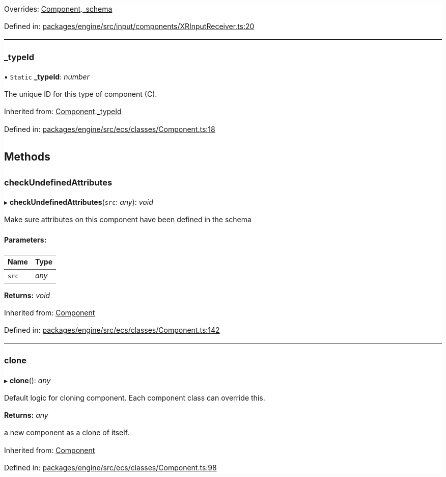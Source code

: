 Overrides: [Component](ecs_classes_component.component.md).[_schema](ecs_classes_component.component.md#_schema)

Defined in: [packages/engine/src/input/components/XRInputReceiver.ts:20](https://github.com/xr3ngine/xr3ngine/blob/716a06460/packages/engine/src/input/components/XRInputReceiver.ts#L20)

___

### \_typeId

▪ `Static` **\_typeId**: *number*

The unique ID for this type of component (C).

Inherited from: [Component](ecs_classes_component.component.md).[_typeId](ecs_classes_component.component.md#_typeid)

Defined in: [packages/engine/src/ecs/classes/Component.ts:18](https://github.com/xr3ngine/xr3ngine/blob/716a06460/packages/engine/src/ecs/classes/Component.ts#L18)

## Methods

### checkUndefinedAttributes

▸ **checkUndefinedAttributes**(`src`: *any*): *void*

Make sure attributes on this component have been defined in the schema

#### Parameters:

Name | Type |
:------ | :------ |
`src` | *any* |

**Returns:** *void*

Inherited from: [Component](ecs_classes_component.component.md)

Defined in: [packages/engine/src/ecs/classes/Component.ts:142](https://github.com/xr3ngine/xr3ngine/blob/716a06460/packages/engine/src/ecs/classes/Component.ts#L142)

___

### clone

▸ **clone**(): *any*

Default logic for cloning component.
Each component class can override this.

**Returns:** *any*

a new component as a clone of itself.

Inherited from: [Component](ecs_classes_component.component.md)

Defined in: [packages/engine/src/ecs/classes/Component.ts:98](https://github.com/xr3ngine/xr3ngine/blob/716a06460/packages/engine/src/ecs/classes/Component.ts#L98)
